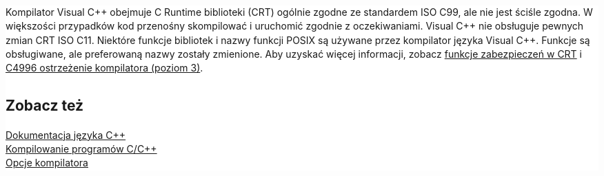  Kompilator Visual C++ obejmuje C Runtime biblioteki (CRT) ogólnie zgodne ze standardem ISO C99, ale nie jest ściśle zgodna. W większości przypadków kod przenośny skompilować i uruchomić zgodnie z oczekiwaniami. Visual C++ nie obsługuje pewnych zmian CRT ISO C11. Niektóre funkcje bibliotek i nazwy funkcji POSIX są używane przez kompilator języka Visual C++. Funkcje są obsługiwane, ale preferowaną nazwy zostały zmienione. Aby uzyskać więcej informacji, zobacz [funkcje zabezpieczeń w CRT](../c-runtime-library/security-features-in-the-crt.md) i [C4996 ostrzeżenie kompilatora (poziom 3)](../error-messages/compiler-warnings/compiler-warning-level-3-c4996.md).  
  
## <a name="see-also"></a>Zobacz też  
 [Dokumentacja języka C++](../cpp/cpp-language-reference.md)   
 [Kompilowanie programów C/C++](../build/building-c-cpp-programs.md)   
 [Opcje kompilatora](../build/reference/compiler-options.md)